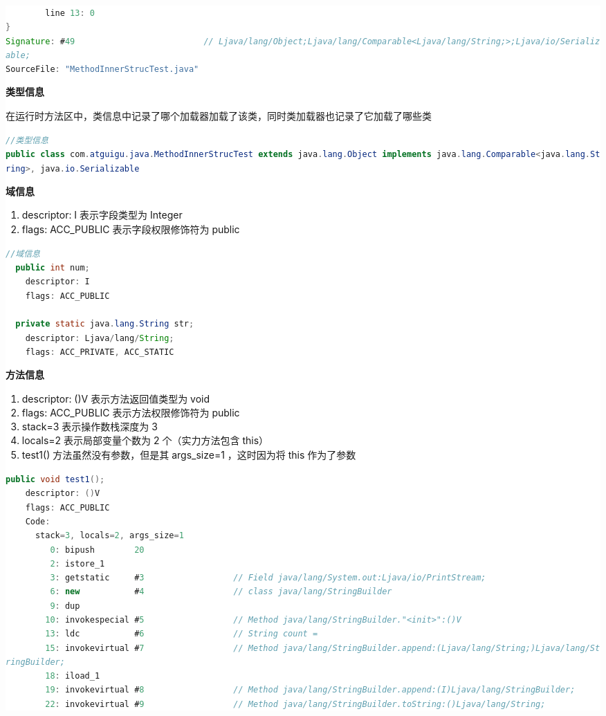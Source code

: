 ```java
        line 13: 0
}
Signature: #49                          // Ljava/lang/Object;Ljava/lang/Comparable<Ljava/lang/String;>;Ljava/io/Serializable;
SourceFile: "MethodInnerStrucTest.java"

```



**类型信息**

在运行时方法区中，类信息中记录了哪个加载器加载了该类，同时类加载器也记录了它加载了哪些类

````java
//类型信息      
public class com.atguigu.java.MethodInnerStrucTest extends java.lang.Object implements java.lang.Comparable<java.lang.String>, java.io.Serializable
````





**域信息**

1.  descriptor: I 表示字段类型为 Integer
2.  flags: ACC_PUBLIC 表示字段权限修饰符为 public

```java
//域信息
  public int num;
    descriptor: I
    flags: ACC_PUBLIC

  private static java.lang.String str;
    descriptor: Ljava/lang/String;
    flags: ACC_PRIVATE, ACC_STATIC
```





**方法信息**

1.  descriptor: ()V 表示方法返回值类型为 void
2.  flags: ACC_PUBLIC 表示方法权限修饰符为 public
3.  stack=3 表示操作数栈深度为 3
4.  locals=2 表示局部变量个数为 2 个（实力方法包含 this）
5.  test1() 方法虽然没有参数，但是其 args_size=1 ，这时因为将 this 作为了参数

```java
public void test1();
    descriptor: ()V
    flags: ACC_PUBLIC
    Code:
      stack=3, locals=2, args_size=1
         0: bipush        20
         2: istore_1
         3: getstatic     #3                  // Field java/lang/System.out:Ljava/io/PrintStream;
         6: new           #4                  // class java/lang/StringBuilder
         9: dup
        10: invokespecial #5                  // Method java/lang/StringBuilder."<init>":()V
        13: ldc           #6                  // String count =
        15: invokevirtual #7                  // Method java/lang/StringBuilder.append:(Ljava/lang/String;)Ljava/lang/StringBuilder;
        18: iload_1
        19: invokevirtual #8                  // Method java/lang/StringBuilder.append:(I)Ljava/lang/StringBuilder;
        22: invokevirtual #9                  // Method java/lang/StringBuilder.toString:()Ljava/lang/String;
```